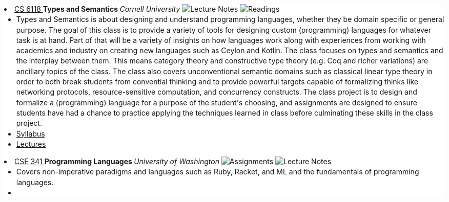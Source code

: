    </li>
  </ul>
 </li>
 <li>
  <a href="http://www.cs.cornell.edu/courses/CS6118/2012fa/">
   CS 6118
  </a>
  <strong>
   Types and Semantics
  </strong>
  <em>
   Cornell University
  </em>
  <img alt="Lecture Notes" height="20" src="https://assets-cdn.github.com/images/icons/emoji/unicode/1f4dd.png" title="Lecture Notes" width="20"/>
  <img alt="Readings" height="20" src="https://assets-cdn.github.com/images/icons/emoji/unicode/1f4da.png" title="Readings" width="20"/>
  <ul>
   <li>
    Types and Semantics is about designing and understand programming languages, whether they be domain specific or general purpose. The goal of this class is to provide a variety of tools for designing custom (programming) languages for whatever task is at hand. Part of that will be a variety of insights on how languages work along with experiences from working with academics and industry on creating new languages such as Ceylon and Kotlin. The class focuses on types and semantics and the interplay between them. This means category theory and constructive type theory (e.g. Coq and richer variations) are ancillary topics of the class. The class also covers unconventional semantic domains such as classical linear type theory in order to both break students from convential thinking and to provide powerful targets capable of formalizing thinks like networking protocols, resource-sensitive computation, and concurrency constructs. The class project is to design and formalize a (programming) language for a purpose of the student's choosing, and assignments are designed to ensure students have had a chance to practice applying the techniques learned in class before culminating these skills in the class project.
   </li>
   <li>
    <a href="http://www.cs.cornell.edu/courses/CS6118/2012fa/">
     Syllabus
    </a>
   </li>
   <li>
    <a href="http://www.cs.cornell.edu/courses/CS6118/2012fa/">
     Lectures
    </a>
   </li>
  </ul>
 </li>
 <li>
  <a href="http://courses.cs.washington.edu/courses/cse341/14sp/">
   CSE 341
  </a>
  <strong>
   Programming Languages
  </strong>
  <em>
   University of Washington
  </em>
  <img alt="Assignments" height="20" src="https://assets-cdn.github.com/images/icons/emoji/unicode/1f4bb.png" title="Assignments" width="20"/>
  <img alt="Lecture Notes" height="20" src="https://assets-cdn.github.com/images/icons/emoji/unicode/1f4dd.png" title="Lecture Notes" width="20"/>
  <ul>
   <li>
    Covers non-imperative paradigms and languages such as Ruby, Racket, and ML and the fundamentals of programming languages.
   </li>
   <li>